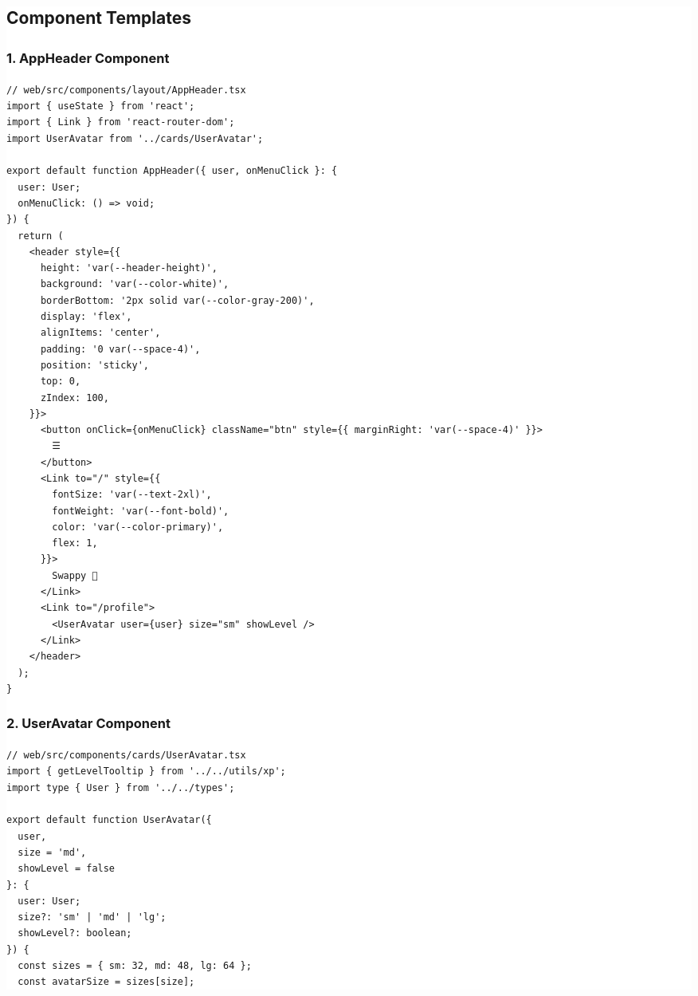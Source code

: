 ## Component Templates

### 1. AppHeader Component

```tsx
// web/src/components/layout/AppHeader.tsx
import { useState } from 'react';
import { Link } from 'react-router-dom';
import UserAvatar from '../cards/UserAvatar';

export default function AppHeader({ user, onMenuClick }: {
  user: User;
  onMenuClick: () => void;
}) {
  return (
    <header style={{
      height: 'var(--header-height)',
      background: 'var(--color-white)',
      borderBottom: '2px solid var(--color-gray-200)',
      display: 'flex',
      alignItems: 'center',
      padding: '0 var(--space-4)',
      position: 'sticky',
      top: 0,
      zIndex: 100,
    }}>
      <button onClick={onMenuClick} className="btn" style={{ marginRight: 'var(--space-4)' }}>
        ☰
      </button>
      <Link to="/" style={{
        fontSize: 'var(--text-2xl)',
        fontWeight: 'var(--font-bold)',
        color: 'var(--color-primary)',
        flex: 1,
      }}>
        Swappy 🔄
      </Link>
      <Link to="/profile">
        <UserAvatar user={user} size="sm" showLevel />
      </Link>
    </header>
  );
}
```

### 2. UserAvatar Component

```tsx
// web/src/components/cards/UserAvatar.tsx
import { getLevelTooltip } from '../../utils/xp';
import type { User } from '../../types';

export default function UserAvatar({
  user,
  size = 'md',
  showLevel = false
}: {
  user: User;
  size?: 'sm' | 'md' | 'lg';
  showLevel?: boolean;
}) {
  const sizes = { sm: 32, md: 48, lg: 64 };
  const avatarSize = sizes[size];
```